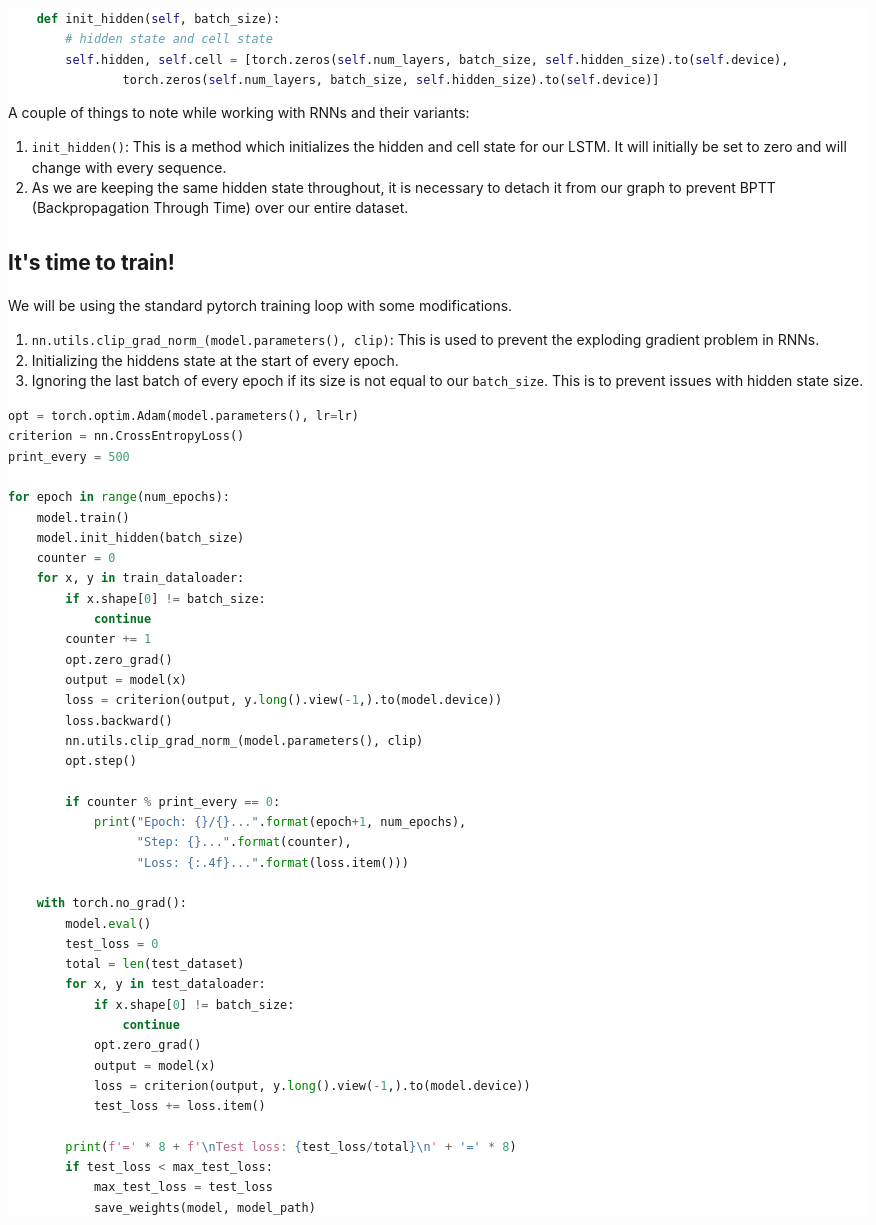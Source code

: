 ```py
    def init_hidden(self, batch_size):
        # hidden state and cell state
        self.hidden, self.cell = [torch.zeros(self.num_layers, batch_size, self.hidden_size).to(self.device), 
                torch.zeros(self.num_layers, batch_size, self.hidden_size).to(self.device)]
```

A couple of things to note while working with RNNs and their variants:
1. `init_hidden()`: This is a method which initializes the hidden and cell state for our LSTM. It will initially be set to zero and will change with every sequence. 
2. As we are keeping the same hidden state throughout, it is necessary to detach it from our graph to prevent BPTT (Backpropagation Through Time) over our entire dataset. 

## It's time to train!

We will be using the standard pytorch training loop with some modifications. 
1. `nn.utils.clip_grad_norm_(model.parameters(), clip)`: This is used to prevent the exploding gradient problem in RNNs. 
2. Initializing the hiddens state at the start of every epoch.
3. Ignoring the last batch of every epoch if its size is not equal to our `batch_size`. This is to prevent issues with hidden state size.

```py
opt = torch.optim.Adam(model.parameters(), lr=lr)
criterion = nn.CrossEntropyLoss()
print_every = 500

for epoch in range(num_epochs):
    model.train()
    model.init_hidden(batch_size)
    counter = 0
    for x, y in train_dataloader:
        if x.shape[0] != batch_size:
            continue
        counter += 1
        opt.zero_grad()
        output = model(x)
        loss = criterion(output, y.long().view(-1,).to(model.device))
        loss.backward()
        nn.utils.clip_grad_norm_(model.parameters(), clip)
        opt.step()

        if counter % print_every == 0:
            print("Epoch: {}/{}...".format(epoch+1, num_epochs),
                  "Step: {}...".format(counter),
                  "Loss: {:.4f}...".format(loss.item()))
            
    with torch.no_grad():
        model.eval()
        test_loss = 0
        total = len(test_dataset)
        for x, y in test_dataloader:
            if x.shape[0] != batch_size:
                continue
            opt.zero_grad()
            output = model(x)
            loss = criterion(output, y.long().view(-1,).to(model.device))
            test_loss += loss.item()

        print(f'=' * 8 + f'\nTest loss: {test_loss/total}\n' + '=' * 8)
        if test_loss < max_test_loss:
            max_test_loss = test_loss
            save_weights(model, model_path)
```